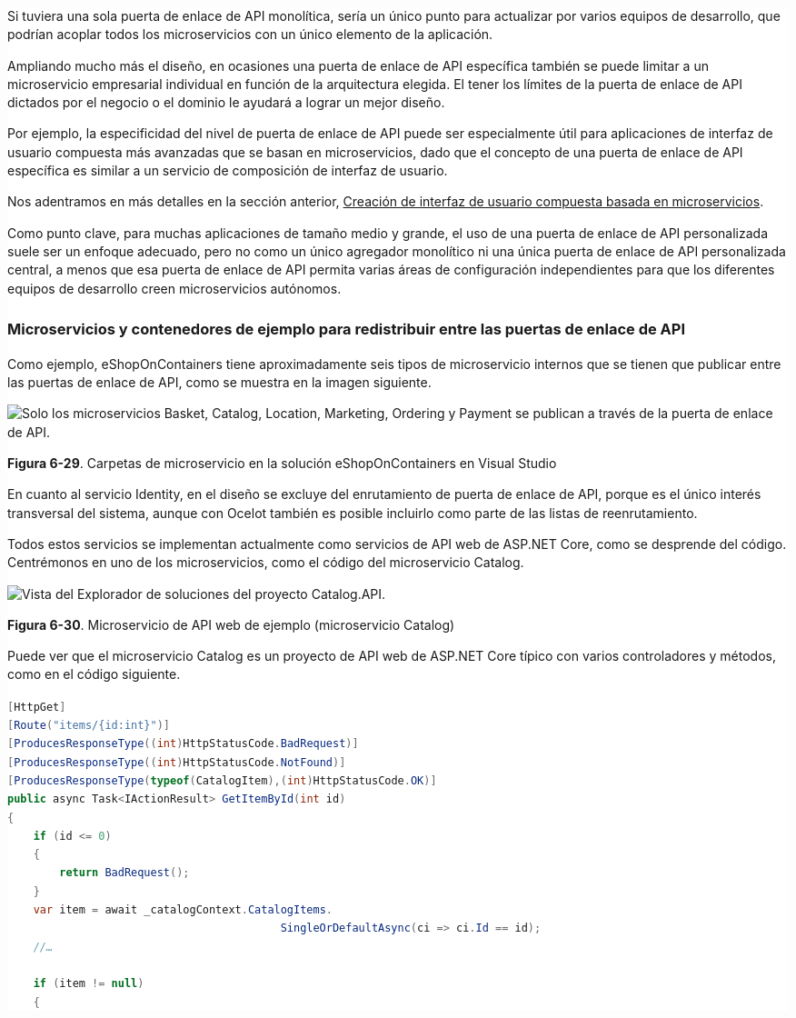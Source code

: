 Si tuviera una sola puerta de enlace de API monolítica, sería un único punto para actualizar por varios equipos de desarrollo, que podrían acoplar todos los microservicios con un único elemento de la aplicación.

Ampliando mucho más el diseño, en ocasiones una puerta de enlace de API específica también se puede limitar a un microservicio empresarial individual en función de la arquitectura elegida. El tener los límites de la puerta de enlace de API dictados por el negocio o el dominio le ayudará a lograr un mejor diseño.

Por ejemplo, la especificidad del nivel de puerta de enlace de API puede ser especialmente útil para aplicaciones de interfaz de usuario compuesta más avanzadas que se basan en microservicios, dado que el concepto de una puerta de enlace de API específica es similar a un servicio de composición de interfaz de usuario.

Nos adentramos en más detalles en la sección anterior, [Creación de interfaz de usuario compuesta basada en microservicios](../architect-microservice-container-applications/microservice-based-composite-ui-shape-layout.md).

Como punto clave, para muchas aplicaciones de tamaño medio y grande, el uso de una puerta de enlace de API personalizada suele ser un enfoque adecuado, pero no como un único agregador monolítico ni una única puerta de enlace de API personalizada central, a menos que esa puerta de enlace de API permita varias áreas de configuración independientes para que los diferentes equipos de desarrollo creen microservicios autónomos.

### <a name="sample-microservicescontainers-to-re-route-through-the-api-gateways"></a>Microservicios y contenedores de ejemplo para redistribuir entre las puertas de enlace de API

Como ejemplo, eShopOnContainers tiene aproximadamente seis tipos de microservicio internos que se tienen que publicar entre las puertas de enlace de API, como se muestra en la imagen siguiente.

![Solo los microservicios Basket, Catalog, Location, Marketing, Ordering y Payment se publican a través de la puerta de enlace de API.](./media/image29.png)

**Figura 6-29**. Carpetas de microservicio en la solución eShopOnContainers en Visual Studio

En cuanto al servicio Identity, en el diseño se excluye del enrutamiento de puerta de enlace de API, porque es el único interés transversal del sistema, aunque con Ocelot también es posible incluirlo como parte de las listas de reenrutamiento.

Todos estos servicios se implementan actualmente como servicios de API web de ASP.NET Core, como se desprende del código. Centrémonos en uno de los microservicios, como el código del microservicio Catalog.

![Vista del Explorador de soluciones del proyecto Catalog.API.](./media/image30.png)

**Figura 6-30**. Microservicio de API web de ejemplo (microservicio Catalog)

Puede ver que el microservicio Catalog es un proyecto de API web de ASP.NET Core típico con varios controladores y métodos, como en el código siguiente.

```csharp
[HttpGet]
[Route("items/{id:int}")]
[ProducesResponseType((int)HttpStatusCode.BadRequest)]
[ProducesResponseType((int)HttpStatusCode.NotFound)]
[ProducesResponseType(typeof(CatalogItem),(int)HttpStatusCode.OK)]
public async Task<IActionResult> GetItemById(int id)
{
    if (id <= 0)
    {
        return BadRequest();
    }
    var item = await _catalogContext.CatalogItems.
                                          SingleOrDefaultAsync(ci => ci.Id == id);
    //…

    if (item != null)
    {
```